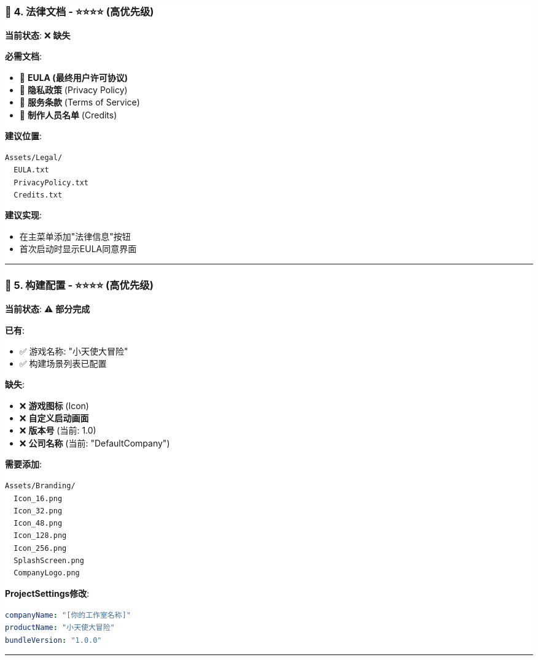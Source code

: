 
### 📜 4. **法律文档** - ⭐⭐⭐⭐ (高优先级)
**当前状态**: ❌ **缺失**

**必需文档**:
- 📄 **EULA (最终用户许可协议)**
- 📄 **隐私政策** (Privacy Policy)
- 📄 **服务条款** (Terms of Service)
- 📄 **制作人员名单** (Credits)

**建议位置**:
```
Assets/Legal/
  EULA.txt
  PrivacyPolicy.txt
  Credits.txt
```

**建议实现**:
- 在主菜单添加"法律信息"按钮
- 首次启动时显示EULA同意界面

---

### 🎯 5. **构建配置** - ⭐⭐⭐⭐ (高优先级)
**当前状态**: ⚠️ **部分完成**

**已有**:
- ✅ 游戏名称: "小天使大冒险"
- ✅ 构建场景列表已配置

**缺失**:
- ❌ **游戏图标** (Icon)
- ❌ **自定义启动画面**
- ❌ **版本号** (当前: 1.0)
- ❌ **公司名称** (当前: "DefaultCompany")

**需要添加**:
```
Assets/Branding/
  Icon_16.png
  Icon_32.png
  Icon_48.png
  Icon_128.png
  Icon_256.png
  SplashScreen.png
  CompanyLogo.png
```

**ProjectSettings修改**:
```yaml
companyName: "[你的工作室名称]"
productName: "小天使大冒险"
bundleVersion: "1.0.0"
```

---